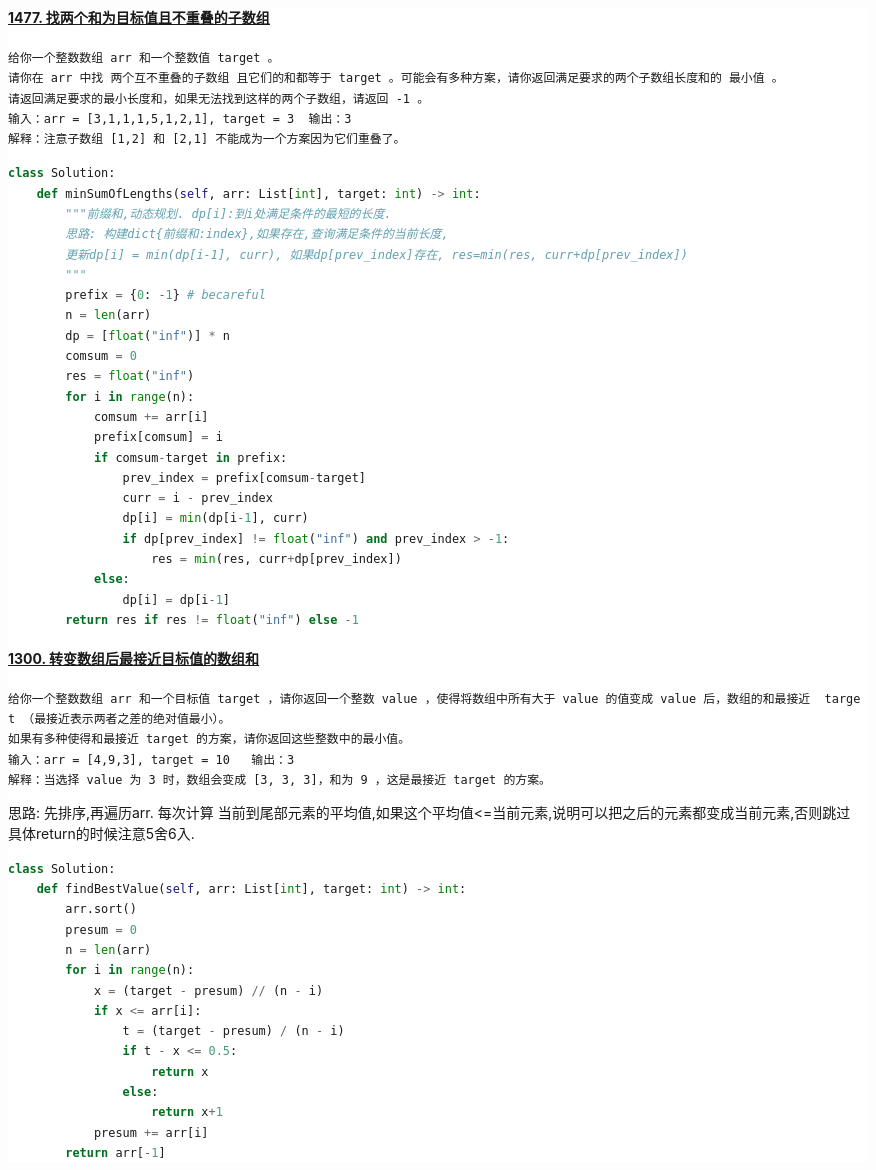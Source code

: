 #### [1477. 找两个和为目标值且不重叠的子数组](https://leetcode-cn.com/problems/find-two-non-overlapping-sub-arrays-each-with-target-sum/)
```
给你一个整数数组 arr 和一个整数值 target 。
请你在 arr 中找 两个互不重叠的子数组 且它们的和都等于 target 。可能会有多种方案，请你返回满足要求的两个子数组长度和的 最小值 。
请返回满足要求的最小长度和，如果无法找到这样的两个子数组，请返回 -1 。
输入：arr = [3,1,1,1,5,1,2,1], target = 3  输出：3
解释：注意子数组 [1,2] 和 [2,1] 不能成为一个方案因为它们重叠了。
```
```python
class Solution:
    def minSumOfLengths(self, arr: List[int], target: int) -> int:
        """前缀和,动态规划. dp[i]:到i处满足条件的最短的长度.
        思路: 构建dict{前缀和:index},如果存在,查询满足条件的当前长度,
        更新dp[i] = min(dp[i-1], curr), 如果dp[prev_index]存在, res=min(res, curr+dp[prev_index])
        """
        prefix = {0: -1} # becareful
        n = len(arr)
        dp = [float("inf")] * n
        comsum = 0
        res = float("inf")
        for i in range(n):
            comsum += arr[i]
            prefix[comsum] = i
            if comsum-target in prefix:
                prev_index = prefix[comsum-target]
                curr = i - prev_index
                dp[i] = min(dp[i-1], curr)
                if dp[prev_index] != float("inf") and prev_index > -1:
                    res = min(res, curr+dp[prev_index])
            else:
                dp[i] = dp[i-1]
        return res if res != float("inf") else -1
```

#### [1300. 转变数组后最接近目标值的数组和](https://leetcode-cn.com/problems/sum-of-mutated-array-closest-to-target/)
```
给你一个整数数组 arr 和一个目标值 target ，请你返回一个整数 value ，使得将数组中所有大于 value 的值变成 value 后，数组的和最接近  target （最接近表示两者之差的绝对值最小）。
如果有多种使得和最接近 target 的方案，请你返回这些整数中的最小值。
输入：arr = [4,9,3], target = 10   输出：3
解释：当选择 value 为 3 时，数组会变成 [3, 3, 3]，和为 9 ，这是最接近 target 的方案。
```
思路: 先排序,再遍历arr. 每次计算 当前到尾部元素的平均值,如果这个平均值<=当前元素,说明可以把之后的元素都变成当前元素,否则跳过
具体return的时候注意5舍6入.
```python
class Solution:
    def findBestValue(self, arr: List[int], target: int) -> int:
        arr.sort()
        presum = 0
        n = len(arr)
        for i in range(n):
            x = (target - presum) // (n - i)
            if x <= arr[i]:
                t = (target - presum) / (n - i)
                if t - x <= 0.5:
                    return x
                else:
                    return x+1
            presum += arr[i]
        return arr[-1]
```

